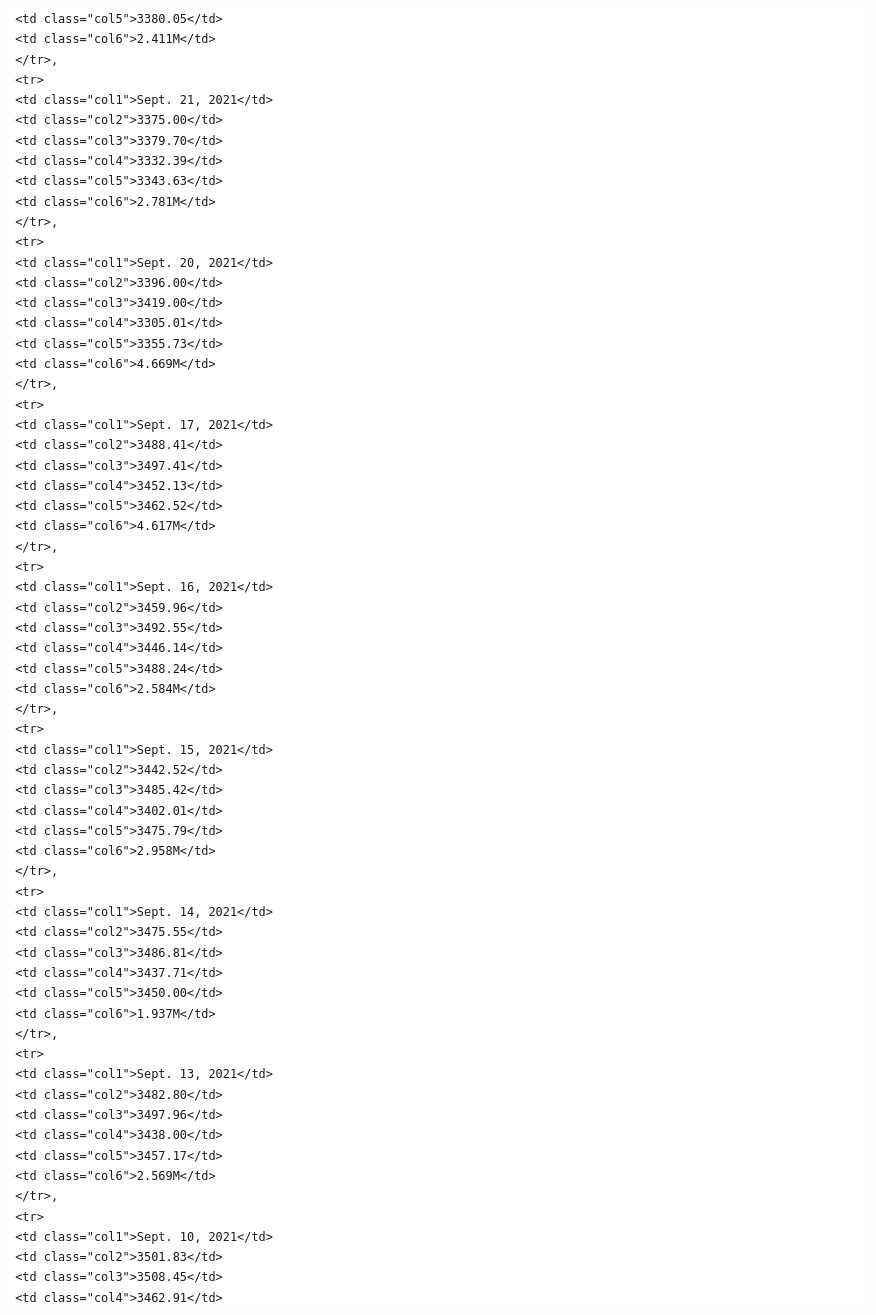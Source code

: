      <td class="col5">3380.05</td>
     <td class="col6">2.411M</td>
     </tr>,
     <tr>
     <td class="col1">Sept. 21, 2021</td>
     <td class="col2">3375.00</td>
     <td class="col3">3379.70</td>
     <td class="col4">3332.39</td>
     <td class="col5">3343.63</td>
     <td class="col6">2.781M</td>
     </tr>,
     <tr>
     <td class="col1">Sept. 20, 2021</td>
     <td class="col2">3396.00</td>
     <td class="col3">3419.00</td>
     <td class="col4">3305.01</td>
     <td class="col5">3355.73</td>
     <td class="col6">4.669M</td>
     </tr>,
     <tr>
     <td class="col1">Sept. 17, 2021</td>
     <td class="col2">3488.41</td>
     <td class="col3">3497.41</td>
     <td class="col4">3452.13</td>
     <td class="col5">3462.52</td>
     <td class="col6">4.617M</td>
     </tr>,
     <tr>
     <td class="col1">Sept. 16, 2021</td>
     <td class="col2">3459.96</td>
     <td class="col3">3492.55</td>
     <td class="col4">3446.14</td>
     <td class="col5">3488.24</td>
     <td class="col6">2.584M</td>
     </tr>,
     <tr>
     <td class="col1">Sept. 15, 2021</td>
     <td class="col2">3442.52</td>
     <td class="col3">3485.42</td>
     <td class="col4">3402.01</td>
     <td class="col5">3475.79</td>
     <td class="col6">2.958M</td>
     </tr>,
     <tr>
     <td class="col1">Sept. 14, 2021</td>
     <td class="col2">3475.55</td>
     <td class="col3">3486.81</td>
     <td class="col4">3437.71</td>
     <td class="col5">3450.00</td>
     <td class="col6">1.937M</td>
     </tr>,
     <tr>
     <td class="col1">Sept. 13, 2021</td>
     <td class="col2">3482.80</td>
     <td class="col3">3497.96</td>
     <td class="col4">3438.00</td>
     <td class="col5">3457.17</td>
     <td class="col6">2.569M</td>
     </tr>,
     <tr>
     <td class="col1">Sept. 10, 2021</td>
     <td class="col2">3501.83</td>
     <td class="col3">3508.45</td>
     <td class="col4">3462.91</td>